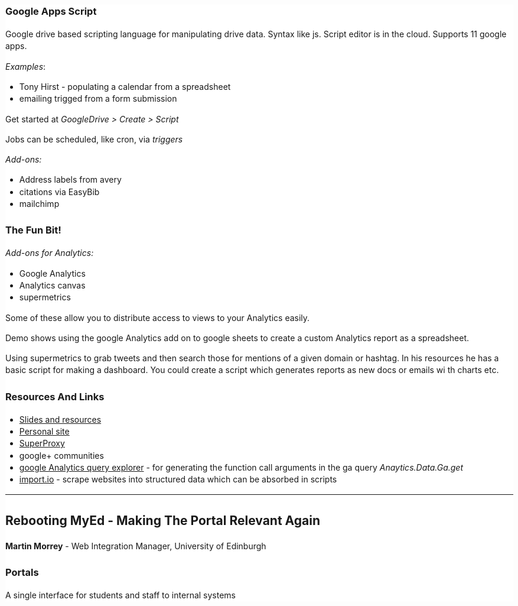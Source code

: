 ### Google Apps Script

Google drive based scripting language for manipulating drive data. Syntax like js. Script editor is in the cloud. Supports 11 google apps. 

*Examples*: 
* Tony Hirst - populating a calendar from a spreadsheet
* emailing trigged from a form submission

Get started at *GoogleDrive > Create > Script*

Jobs can be scheduled, like cron, via *triggers*

*Add-ons:*

* Address labels from avery
* citations via EasyBib
* mailchimp 

### The Fun Bit!

*Add-ons for Analytics:*

* Google Analytics
* Analytics canvas
* supermetrics

Some of these allow you to distribute access to views to your Analytics easily.  

Demo shows using the google Analytics add on to google sheets to create a custom Analytics report as a spreadsheet. 

Using supermetrics to grab tweets and then search those for mentions of a given domain or hashtag. In his resources he has a basic script for making a dashboard. You could create a script which generates reports as new docs or emails wi th charts etc. 

### Resources And Links 
* [Slides and resources](http://bit.ly/iwmw14-a1)
* [Personal site](http://hawksey.info)
* [SuperProxy](URL)
* google+ communities 
* [google Analytics query explorer](http://ga-dev-tools.appspot.com) - for generating the function call arguments in the ga query *Anaytics.Data.Ga.get*
* [import.io](http://import.io) - scrape websites into structured data which can be absorbed in scripts

---

## Rebooting MyEd - Making The Portal Relevant Again
**Martin Morrey** - Web Integration Manager, University of Edinburgh


### Portals

A single interface for students and staff to internal systems 
